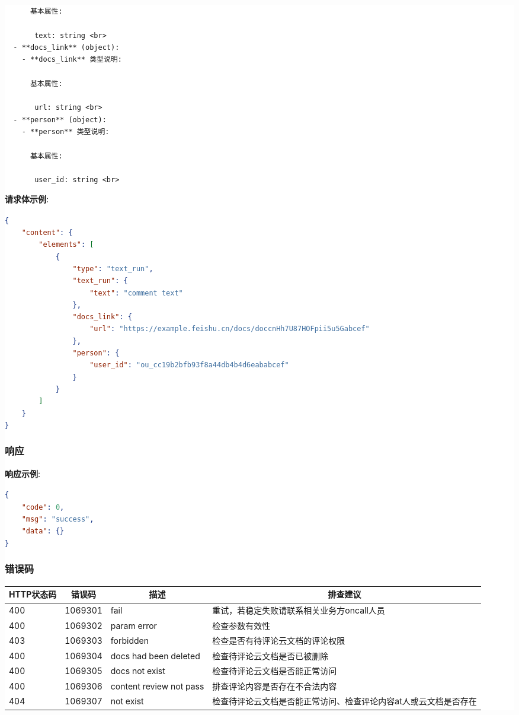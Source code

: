           基本属性:

           text: string <br>
      - **docs_link** (object):
        - **docs_link** 类型说明:

          基本属性:

           url: string <br>
      - **person** (object):
        - **person** 类型说明:

          基本属性:

           user_id: string <br>


**请求体示例**:

```json
{
    "content": {
        "elements": [
            {
                "type": "text_run",
                "text_run": {
                    "text": "comment text"
                },
                "docs_link": {
                    "url": "https://example.feishu.cn/docs/doccnHh7U87HOFpii5u5Gabcef"
                },
                "person": {
                    "user_id": "ou_cc19b2bfb93f8a44db4b4d6eababcef"
                }
            }
        ]
    }
}
```

### 响应

**响应示例**:

```json
{
    "code": 0,
    "msg": "success",
    "data": {}
}
```

### 错误码

| HTTP状态码 | 错误码 | 描述 | 排查建议 |
| ---------- | ------ | ---- | -------- |
| 400 | 1069301 | fail | 重试，若稳定失败请联系相关业务方oncall人员 |
| 400 | 1069302 | param error | 检查参数有效性 |
| 403 | 1069303 | forbidden | 检查是否有待评论云文档的评论权限 |
| 400 | 1069304 | docs had been deleted | 检查待评论云文档是否已被删除 |
| 400 | 1069305 | docs not exist | 检查待评论云文档是否能正常访问 |
| 400 | 1069306 | content review not pass | 排查评论内容是否存在不合法内容 |
| 404 | 1069307 | not exist | 检查待评论云文档是否能正常访问、检查评论内容at人或云文档是否存在 |
